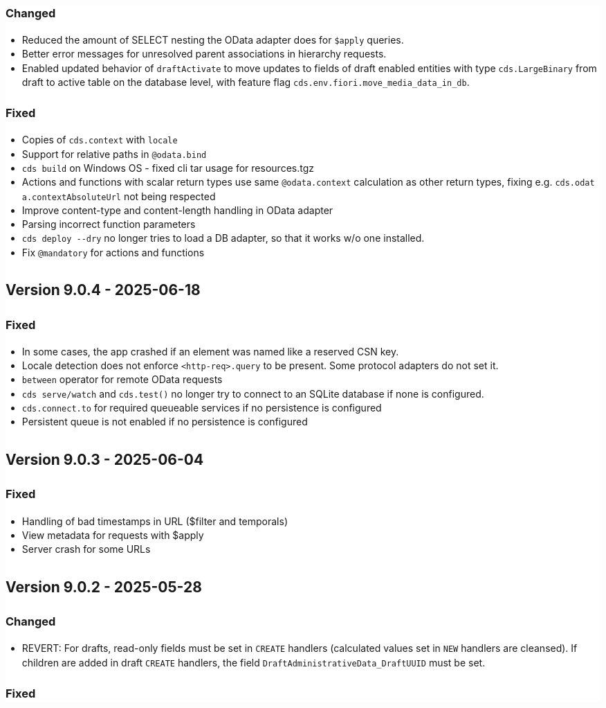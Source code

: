 ### Changed

- Reduced the amount of SELECT nesting the OData adapter does for `$apply` queries.
- Better error messages for unresolved parent associations in hierarchy requests.
- Enabled updated behavior of `draftActivate` to move updates to fields of draft enabled entities with type `cds.LargeBinary` from draft to active table on the database level, with feature flag `cds.env.fiori.move_media_data_in_db`.

### Fixed

- Copies of `cds.context` with `locale`
- Support for relative paths in `@odata.bind`
- `cds build` on Windows OS - fixed cli tar usage for resources.tgz
- Actions and functions with scalar return types use same `@odata.context` calculation as other return types, fixing e.g. `cds.odata.contextAbsoluteUrl` not being respected
- Improve content-type and content-length handling in OData adapter
- Parsing incorrect function parameters
- `cds deploy --dry` no longer tries to load a DB adapter, so that it works w/o one installed.
- Fix `@mandatory` for actions and functions

## Version 9.0.4 - 2025-06-18

### Fixed

- In some cases, the app crashed if an element was named like a reserved CSN key.
- Locale detection does not enforce `<http-req>.query` to be present. Some protocol adapters do not set it.
- `between` operator for remote OData requests
- `cds serve/watch` and `cds.test()` no longer try to connect to an SQLite database if none is configured.
- `cds.connect.to` for required queueable services if no persistence is configured
- Persistent queue is not enabled if no persistence is configured

## Version 9.0.3 - 2025-06-04

### Fixed

- Handling of bad timestamps in URL ($filter and temporals)
- View metadata for requests with $apply
- Server crash for some URLs

## Version 9.0.2 - 2025-05-28

### Changed

- REVERT: For drafts, read-only fields must be set in `CREATE` handlers (calculated values set in `NEW` handlers are cleansed). If children are added in draft `CREATE` handlers, the field `DraftAdministrativeData_DraftUUID` must be set.

### Fixed
